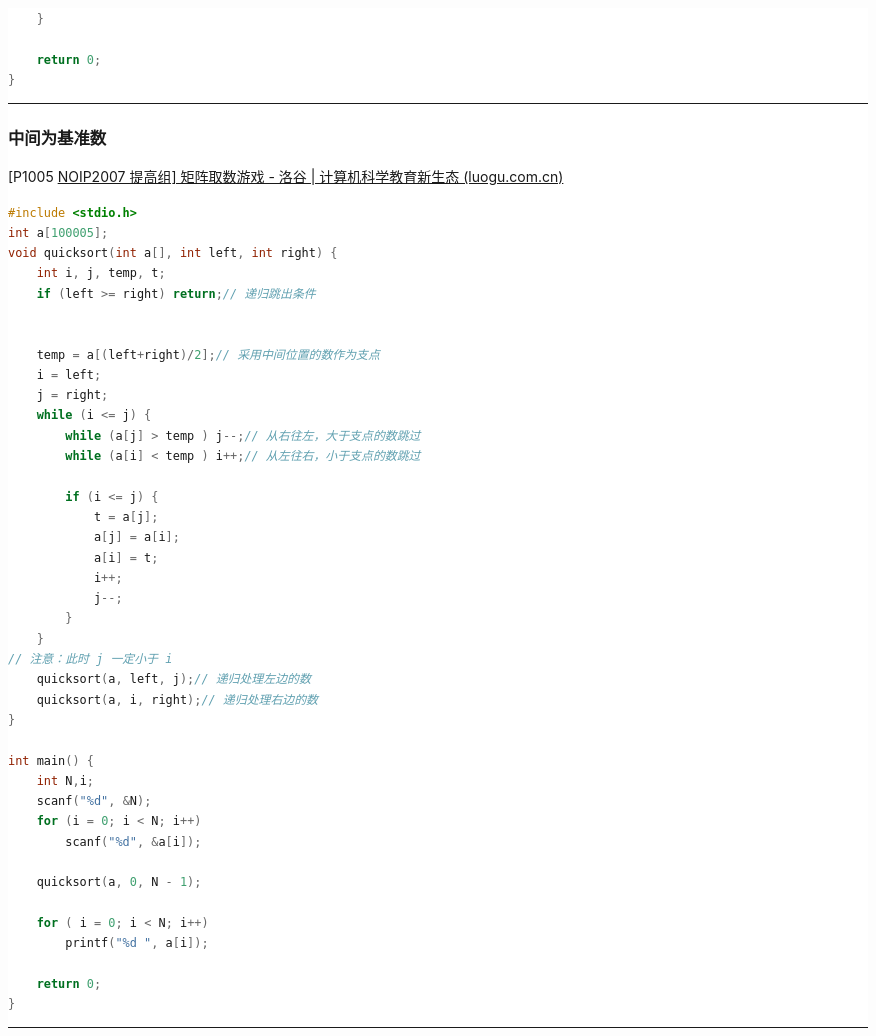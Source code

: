 ```c
    }

    return 0;
}
```

---

### 中间为基准数

[P1005 [NOIP2007 提高组\] 矩阵取数游戏 - 洛谷 | 计算机科学教育新生态 (luogu.com.cn)](https://www.luogu.com.cn/problem/P1005)

```c
#include <stdio.h>
int a[100005];
void quicksort(int a[], int left, int right) {
    int i, j, temp, t;
    if (left >= right) return;// 递归跳出条件
    

    temp = a[(left+right)/2];// 采用中间位置的数作为支点
    i = left;
    j = right;
    while (i <= j) {
        while (a[j] > temp ) j--;// 从右往左，大于支点的数跳过
        while (a[i] < temp ) i++;// 从左往右，小于支点的数跳过

        if (i <= j) {
            t = a[j];
            a[j] = a[i];
            a[i] = t;
            i++;
			j--; 
        }
	}
// 注意：此时 j 一定小于 i
    quicksort(a, left, j);// 递归处理左边的数
    quicksort(a, i, right);// 递归处理右边的数
}

int main() {
    int N,i;
    scanf("%d", &N);
    for (i = 0; i < N; i++)
        scanf("%d", &a[i]);
        
    quicksort(a, 0, N - 1);

    for ( i = 0; i < N; i++) 
        printf("%d ", a[i]);

    return 0;
}

```

---